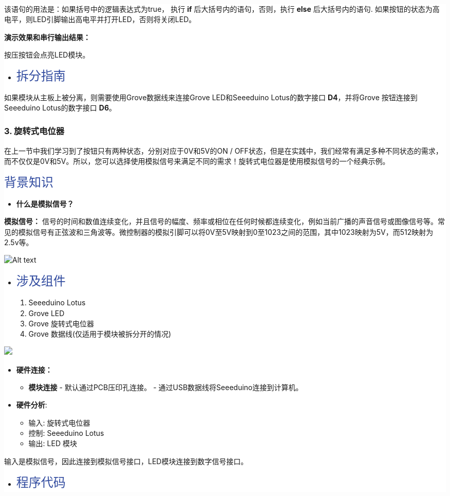 该语句的用法是：如果括号中的逻辑表达式为true， 执行 **if** 后大括号内的语句，否则，执行 **else** 后大括号内的语句. 如果按钮的状态为高电平，则LED引脚输出高电平并打开LED，否则将关闭LED。

**演示效果和串行输出结果：**

按压按钮会点亮LED模块。

- <font size="5;font" color="#314B9F">拆分指南</font>


如果模块从主板上被分离，则需要使用Grove数据线来连接Grove LED和Seeeduino Lotus的数字接口 **D4**，并将Grove 按钮连接到Seeeduino Lotus的数字接口 **D6**。






### 3. 旋转式电位器

在上一节中我们学习到了按钮只有两种状态，分别对应于0V和5V的ON / OFF状态，但是在实践中，我们经常有满足多种不同状态的需求，而不仅仅是0V和5V。所以，您可以选择使用模拟信号来满足不同的需求！旋转式电位器是使用模拟信号的一个经典示例。

<font size="5;font" color="#314B9F">背景知识</font>


- **什么是模拟信号？**

**模拟信号：** 信号的时间和数值连续变化，并且信号的幅度、频率或相位在任何时候都连续变化，例如当前广播的声音信号或图像信号等。常见的模拟信号有正弦波和三角波等。微控制器的模拟引脚可以将0V至5V映射到0至1023之间的范围，其中1023映射为5V，而512映射为2.5v等。

![Alt text](http://files.seeedstudio.com/wiki/Grove-Beginner-Kit-For-Arduino/img/analog.png)



- <font size="5;font" color="#314B9F">涉及组件</font>

  1. Seeeduino Lotus
  2. Grove LED
  3. Grove 旋转式电位器
  4. Grove 数据线(仅适用于模块被拆分开的情况)

![](http://files.seeedstudio.com/wiki/Grove-Beginner-Kit-For-Arduino/img/rotary.png)



- **硬件连接：**
  - **模块连接**
    	- 默认通过PCB压印孔连接。
  		- 通过USB数据线将Seeeduino连接到计算机。

- **硬件分析**:

  - 输入: 旋转式电位器
  - 控制: Seeeduino Lotus
  - 输出: LED 模块

输入是模拟信号，因此连接到模拟信号接口，LED模块连接到数字信号接口。





- <font size="5;font" color="#314B9F">程序代码</font>
